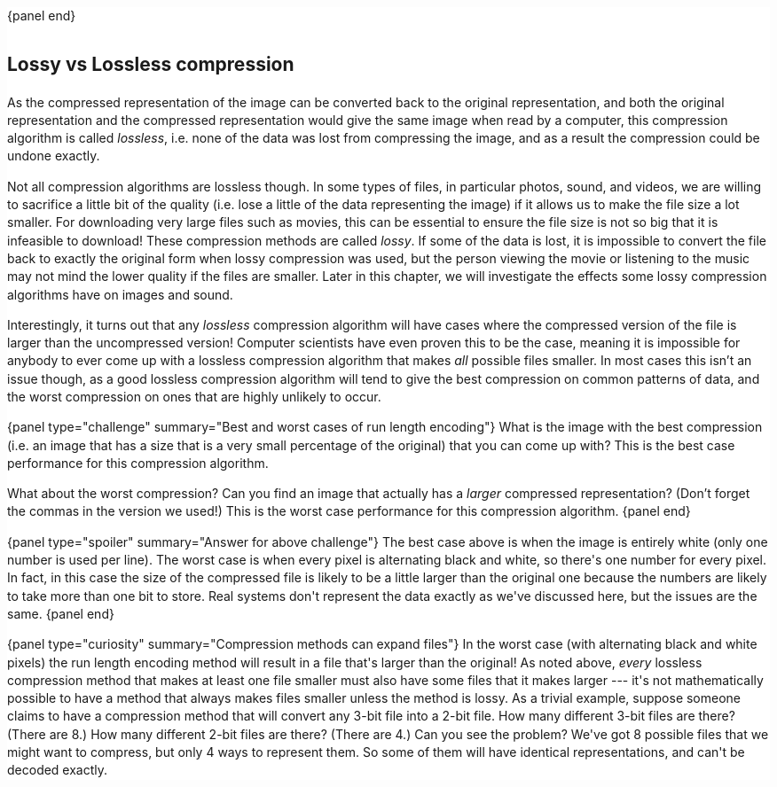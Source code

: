 {panel end}

## Lossy vs Lossless compression

As the compressed representation of the image can be converted back to the original representation, and both the original representation and the compressed representation would give the same image when read by a computer, this compression algorithm is called *lossless*, i.e. none of the data was lost from compressing the image, and as a result the compression could be undone exactly.

Not all compression algorithms are lossless though. In some types of files, in particular photos, sound, and videos, we are willing to sacrifice a little bit of the quality (i.e. lose a little of the data representing the image) if it allows us to make the file size a lot smaller. For downloading very large files such as movies, this can be essential to ensure the file size is not so big that it is infeasible to download! These compression methods are called *lossy*. If some of the data is lost, it is impossible to convert the file back to exactly the original form when lossy compression was used, but the person viewing the movie or listening to the music may not mind the lower quality if the files are smaller. Later in this chapter, we will investigate the effects some lossy compression algorithms have on images and sound.

Interestingly, it turns out that any *lossless* compression algorithm will have cases where the compressed version of the file is larger than the uncompressed version! Computer scientists have even proven this to be the case, meaning it is impossible for anybody to ever come up with a lossless compression algorithm that makes *all* possible files smaller. In most cases this isn’t an issue though, as a good lossless compression algorithm will tend to give the best compression on common patterns of data, and the worst compression on ones that are highly unlikely to occur.

{panel type="challenge" summary="Best and worst cases of run length encoding"}
What is the image with the best compression (i.e. an image that has a size that is a very small percentage of the original) that you can come up with? This is the best case performance for this compression algorithm.

What about the worst compression? Can you find an image that actually has a *larger* compressed representation? (Don’t forget the commas in the version we used!) This is the worst case performance for this compression algorithm.
{panel end}

{panel type="spoiler" summary="Answer for above challenge"}
The best case above is when the image is entirely white (only one number is used per line).
The worst case is when every pixel is alternating black and white, so there's one number for every pixel.
In fact, in this case the size of the compressed file is likely to be a little larger than the original one because the numbers are likely to take more than one bit to store.
Real systems don't represent the data exactly as we've discussed here, but the issues are the same.
{panel end}

{panel type="curiosity" summary="Compression methods can expand files"}
In the worst case (with alternating black and white pixels) the run length encoding method will result in a file that's larger than the original!
As noted above, *every* lossless compression method that makes at least one file smaller must also have some files that it makes larger --- it's not
mathematically possible to have a method that always makes files smaller unless the method is lossy.
As a trivial example, suppose someone claims to have a compression method that will convert any 3-bit file into a 2-bit file.
How many different 3-bit files are there? (There are 8.) How many different 2-bit files are there? (There are 4.) Can you see the problem? We've got 8 possible files that we might want to compress, but only 4 ways to represent them. So some of them will have identical representations, and can't be decoded exactly.
